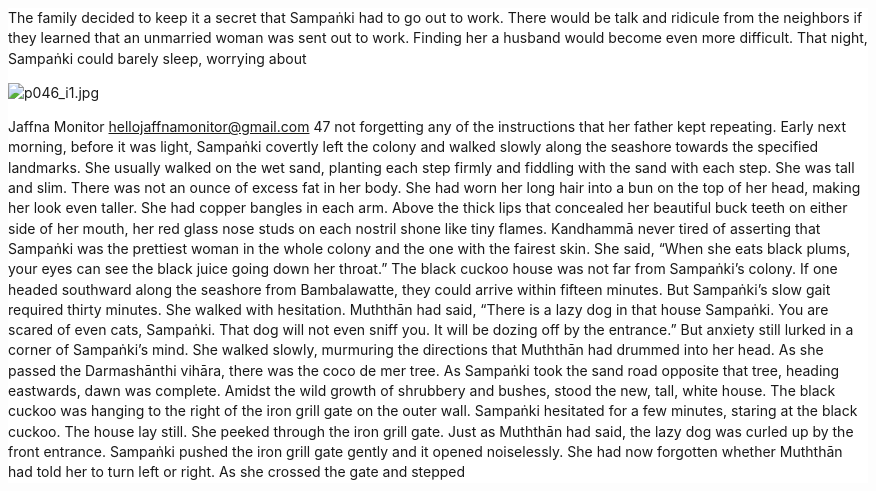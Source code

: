 The family decided to keep it a secret that 
Sampaṅki had to go out to work. There would 
be talk and ridicule from the neighbors if they 
learned that an unmarried woman was sent 
out to work. Finding her a husband would 
become even more difficult. That night, 
Sampaṅki could barely sleep, worrying about

![p046_i1.jpg](images_out/017_black_cuckoo/p046_i1.jpg)

Jaffna Monitor
hellojaffnamonitor@gmail.com
47
not forgetting any of the instructions that her 
father kept repeating.
Early next morning, before it was light, 
Sampaṅki covertly left the colony and 
walked slowly along the seashore towards the 
specified landmarks. She usually walked on 
the wet sand, planting each step firmly and 
fiddling with the sand with each step. She 
was tall and slim. There was not an ounce of 
excess fat in her body. She had worn her long 
hair into a bun on the top of her head, making 
her look even taller. She had copper bangles in 
each arm. Above the thick lips that concealed 
her beautiful buck teeth on either side of 
her mouth, her red glass nose studs on each 
nostril shone like tiny flames. Kandhammā 
never tired of asserting that Sampaṅki was the 
prettiest woman in the whole colony and the 
one with the fairest skin. She said, “When she 
eats black plums, your eyes can see the black 
juice going down her throat.”
The black cuckoo house was not far from 
Sampaṅki’s colony. If one headed southward 
along the seashore from Bambalawatte, 
they could arrive within fifteen minutes. But 
Sampaṅki’s slow gait required thirty minutes. 
She walked with hesitation. Muththān had 
said, “There is a lazy dog in that house 
Sampaṅki. You are scared of even cats, 
Sampaṅki. That dog will not even sniff you. 
It will be dozing off by the entrance.” But 
anxiety still lurked in a corner of Sampaṅki’s 
mind.
She walked slowly, murmuring the directions 
that Muththān had drummed into her head. 
As she passed the Darmashānthi vihāra, there 
was the coco de mer tree. As Sampaṅki took 
the sand road opposite that tree, heading 
eastwards, dawn was complete. Amidst the 
wild growth of shrubbery and bushes, stood 
the new, tall, white house. The black cuckoo 
was hanging to the right of the iron grill gate 
on the outer wall. Sampaṅki hesitated for a 
few minutes, staring at the black cuckoo. The 
house lay still. She peeked through the iron 
grill gate. Just as Muththān had said, the lazy 
dog was curled up by the front entrance.
Sampaṅki pushed the iron grill gate gently and 
it opened noiselessly. She had now forgotten 
whether Muththān had told her to turn left 
or right. As she crossed the gate and stepped 